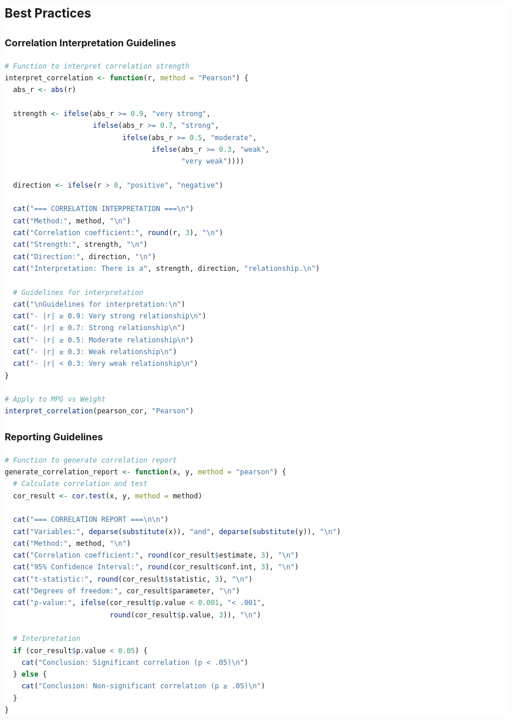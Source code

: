 ## Best Practices

### Correlation Interpretation Guidelines

```r
# Function to interpret correlation strength
interpret_correlation <- function(r, method = "Pearson") {
  abs_r <- abs(r)
  
  strength <- ifelse(abs_r >= 0.9, "very strong",
                     ifelse(abs_r >= 0.7, "strong",
                            ifelse(abs_r >= 0.5, "moderate",
                                   ifelse(abs_r >= 0.3, "weak",
                                          "very weak"))))
  
  direction <- ifelse(r > 0, "positive", "negative")
  
  cat("=== CORRELATION INTERPRETATION ===\n")
  cat("Method:", method, "\n")
  cat("Correlation coefficient:", round(r, 3), "\n")
  cat("Strength:", strength, "\n")
  cat("Direction:", direction, "\n")
  cat("Interpretation: There is a", strength, direction, "relationship.\n")
  
  # Guidelines for interpretation
  cat("\nGuidelines for interpretation:\n")
  cat("- |r| ≥ 0.9: Very strong relationship\n")
  cat("- |r| ≥ 0.7: Strong relationship\n")
  cat("- |r| ≥ 0.5: Moderate relationship\n")
  cat("- |r| ≥ 0.3: Weak relationship\n")
  cat("- |r| < 0.3: Very weak relationship\n")
}

# Apply to MPG vs Weight
interpret_correlation(pearson_cor, "Pearson")
```

### Reporting Guidelines

```r
# Function to generate correlation report
generate_correlation_report <- function(x, y, method = "pearson") {
  # Calculate correlation and test
  cor_result <- cor.test(x, y, method = method)
  
  cat("=== CORRELATION REPORT ===\n\n")
  cat("Variables:", deparse(substitute(x)), "and", deparse(substitute(y)), "\n")
  cat("Method:", method, "\n")
  cat("Correlation coefficient:", round(cor_result$estimate, 3), "\n")
  cat("95% Confidence Interval:", round(cor_result$conf.int, 3), "\n")
  cat("t-statistic:", round(cor_result$statistic, 3), "\n")
  cat("Degrees of freedom:", cor_result$parameter, "\n")
  cat("p-value:", ifelse(cor_result$p.value < 0.001, "< .001", 
                         round(cor_result$p.value, 3)), "\n")
  
  # Interpretation
  if (cor_result$p.value < 0.05) {
    cat("Conclusion: Significant correlation (p < .05)\n")
  } else {
    cat("Conclusion: Non-significant correlation (p ≥ .05)\n")
  }
}

```